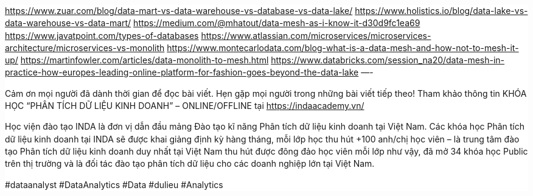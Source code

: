 https://www.zuar.com/blog/data-mart-vs-data-warehouse-vs-database-vs-data-lake/
https://www.holistics.io/blog/data-lake-vs-data-warehouse-vs-data-mart/
https://medium.com/@mhatout/data-mesh-as-i-know-it-d30d9fc1ea69
https://www.javatpoint.com/types-of-databases
https://www.atlassian.com/microservices/microservices-architecture/microservices-vs-monolith
https://www.montecarlodata.com/blog-what-is-a-data-mesh-and-how-not-to-mesh-it-up/
https://martinfowler.com/articles/data-monolith-to-mesh.html
https://www.databricks.com/session_na20/data-mesh-in-practice-how-europes-leading-online-platform-for-fashion-goes-beyond-the-data-lake
—-

Cảm ơn mọi người đã dành thời gian để đọc bài viết. Hẹn gặp mọi người trong những bài viết tiếp theo!
Tham khảo thông tin KHÓA HỌC “PHÂN TÍCH DỮ LIỆU KINH DOANH” – ONLINE/OFFLINE tại https://indaacademy.vn/

Học viện đào tạo INDA là đơn vị dẫn đầu mảng Đào tạo kĩ năng Phân tích dữ liệu kinh doanh tại Việt Nam. Các khóa học Phân tích dữ liệu kinh doanh tại INDA sẽ được khai giảng định kỳ hàng tháng, mỗi lớp học thu hút +100 anh/chị học viên – là trung tâm đào tạo Phân tích dữ liệu kinh doanh duy nhất tại Việt Nam thu hút được đông đảo học viên mỗi lớp như vậy, đã mở 34 khóa học Public trên thị trường và là đối tác đào tạo phân tích dữ liệu cho các doanh nghiệp lớn tại Việt Nam.

#dataanalyst #DataAnalytics #Data #dulieu #Analytics